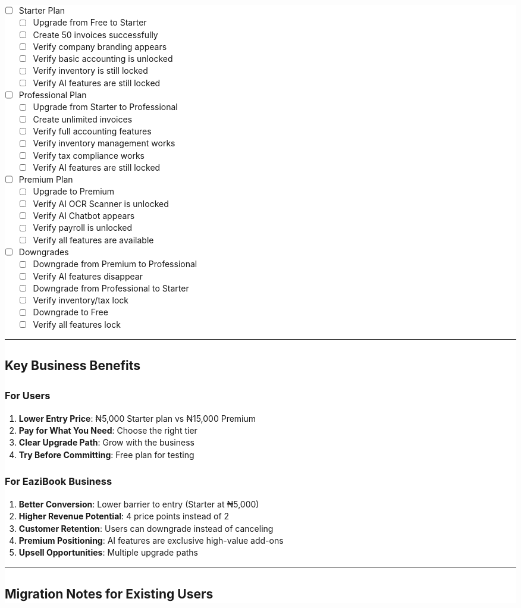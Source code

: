 - [ ] Starter Plan
  - [ ] Upgrade from Free to Starter
  - [ ] Create 50 invoices successfully
  - [ ] Verify company branding appears
  - [ ] Verify basic accounting is unlocked
  - [ ] Verify inventory is still locked
  - [ ] Verify AI features are still locked

- [ ] Professional Plan
  - [ ] Upgrade from Starter to Professional
  - [ ] Create unlimited invoices
  - [ ] Verify full accounting features
  - [ ] Verify inventory management works
  - [ ] Verify tax compliance works
  - [ ] Verify AI features are still locked

- [ ] Premium Plan
  - [ ] Upgrade to Premium
  - [ ] Verify AI OCR Scanner is unlocked
  - [ ] Verify AI Chatbot appears
  - [ ] Verify payroll is unlocked
  - [ ] Verify all features are available

- [ ] Downgrades
  - [ ] Downgrade from Premium to Professional
  - [ ] Verify AI features disappear
  - [ ] Downgrade from Professional to Starter
  - [ ] Verify inventory/tax lock
  - [ ] Downgrade to Free
  - [ ] Verify all features lock

---

## Key Business Benefits

### For Users
1. **Lower Entry Price**: ₦5,000 Starter plan vs ₦15,000 Premium
2. **Pay for What You Need**: Choose the right tier
3. **Clear Upgrade Path**: Grow with the business
4. **Try Before Committing**: Free plan for testing

### For EaziBook Business
1. **Better Conversion**: Lower barrier to entry (Starter at ₦5,000)
2. **Higher Revenue Potential**: 4 price points instead of 2
3. **Customer Retention**: Users can downgrade instead of canceling
4. **Premium Positioning**: AI features are exclusive high-value add-ons
5. **Upsell Opportunities**: Multiple upgrade paths

---

## Migration Notes for Existing Users
